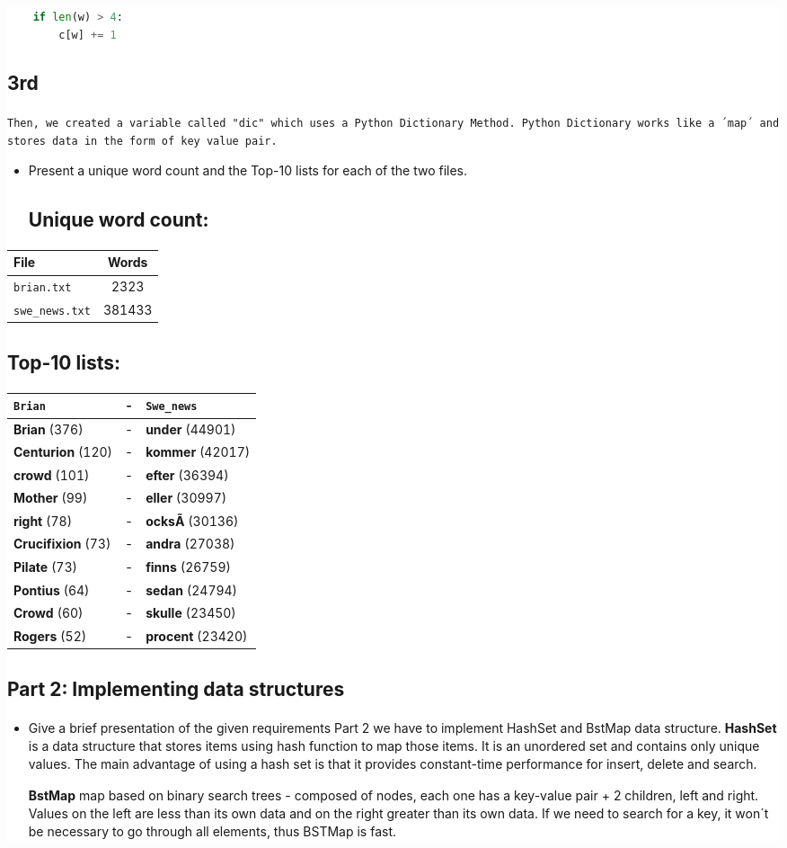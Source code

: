 ```python
    if len(w) > 4:
        c[w] += 1
```
## 3rd
    Then, we created a variable called "dic" which uses a Python Dictionary Method. Python Dictionary works like a ´map´ and stores data in the form of key value pair.



 - Present a unique word count and the Top-10 lists for each of the two files.
    ## Unique word count:

| File           |     Words    |
|:---------------|:------------:| 
| `brian.txt`    |    2323      |
| `swe_news.txt` |   381433     |

       
## Top-10 lists:
|    `Brian`          | - |    `Swe_news`     |
|:-----------------   |:-:|:----------------- |
|**Brian** (376)      | - |**under** (44901)  |
|**Centurion** (120)  | - |**kommer** (42017) |
|**crowd** (101)      | - |**efter** (36394)  |
|**Mother** (99)      | - |**eller** (30997)  |
|**right** (78)       | - |**ocksÃ** (30136)  |
|**Crucifixion** (73) | - |**andra** (27038)  |
|**Pilate** (73)      | - |**finns** (26759)  |
|**Pontius** (64)     | - |**sedan** (24794)  |
|**Crowd** (60)       | - |**skulle** (23450) |
|**Rogers** (52)      | - |**procent** (23420)|


## Part 2: Implementing data structures
- Give a brief presentation of the given requirements
    Part 2 we have to implement HashSet and BstMap data structure. 
    **HashSet** is a data structure that stores items using hash function to map those items. It is an unordered set and contains only unique values. The main advantage of using a hash set is that it provides constant-time performance for insert, delete and search.
    
    **BstMap** map based on binary search trees - composed of nodes, each one has a key-value pair + 2 children, left and right. 
    Values on the left are less than its own data and on the right greater than its own data. 
    If we need to search for a key, it won´t be necessary to go through all elements, thus BSTMap is fast.
    